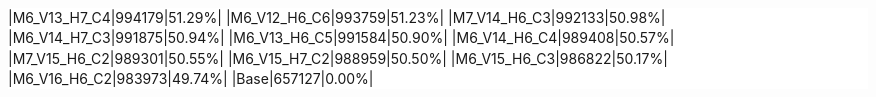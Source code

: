 |M6_V13_H7_C4|994179|51.29%|
|M6_V12_H6_C6|993759|51.23%|
|M7_V14_H6_C3|992133|50.98%|
|M6_V14_H7_C3|991875|50.94%|
|M6_V13_H6_C5|991584|50.90%|
|M6_V14_H6_C4|989408|50.57%|
|M7_V15_H6_C2|989301|50.55%|
|M6_V15_H7_C2|988959|50.50%|
|M6_V15_H6_C3|986822|50.17%|
|M6_V16_H6_C2|983973|49.74%|
|Base|657127|0.00%|
